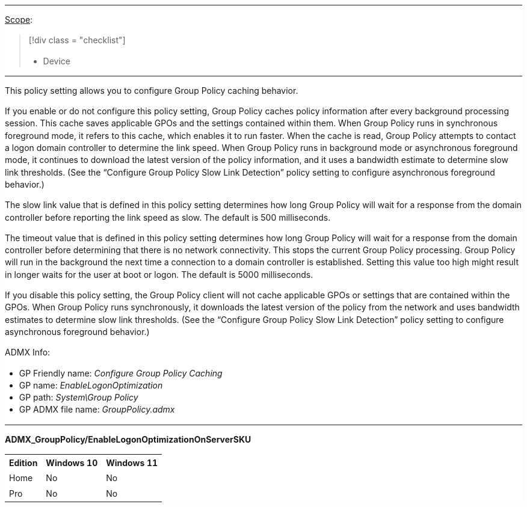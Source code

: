 
<hr/>


[Scope](./policy-configuration-service-provider.md#policy-scope):

> [!div class = "checklist"]
> * Device

<hr/>



This policy setting allows you to configure Group Policy caching behavior.

If you enable or do not configure this policy setting, Group Policy caches policy information after every background processing session. This cache saves applicable GPOs and the settings contained within them. When Group Policy runs in synchronous foreground mode, it refers to this cache, which enables it to run faster. When the cache is read, Group Policy attempts to contact a logon domain controller to determine the link speed. When Group Policy runs in background mode or asynchronous foreground mode, it continues to download the latest version of the policy information, and it uses a bandwidth estimate to determine slow link thresholds. (See the “Configure Group Policy Slow Link Detection” policy setting to configure asynchronous foreground behavior.)

The slow link value that is defined in this policy setting determines how long Group Policy will wait for a response from the domain controller before reporting the link speed as slow. The default is 500 milliseconds.

The timeout value that is defined in this policy setting determines how long Group Policy will wait for a response from the domain controller before determining that there is no network connectivity. This stops the current Group Policy processing. Group Policy will run in the background the next time a connection to a domain controller is established. Setting this value too high might result in longer waits for the user at boot or logon. The default is 5000 milliseconds.

If you disable this policy setting, the Group Policy client will not cache applicable GPOs or settings that are contained within the GPOs. When Group Policy runs synchronously, it downloads the latest version of the policy from the network and uses bandwidth estimates to determine slow link thresholds. (See the “Configure Group Policy Slow Link Detection” policy setting to configure asynchronous foreground behavior.)





ADMX Info:  
-   GP Friendly name: *Configure Group Policy Caching*
-   GP name: *EnableLogonOptimization*
-   GP path: *System\Group Policy*
-   GP ADMX file name: *GroupPolicy.admx*



<hr/>


<a href="" id="admx-grouppolicy-enablelogonoptimizationonserversku"></a>**ADMX_GroupPolicy/EnableLogonOptimizationOnServerSKU**  


<table>
<tr>
    <th>Edition</th>
    <th>Windows 10</th>
    <th>Windows 11</th>
</tr>
<tr>
    <td>Home</td>
    <td>No</td>
    <td>No</td>
</tr>
<tr>
    <td>Pro</td>
    <td>No</td>
    <td>No</td>